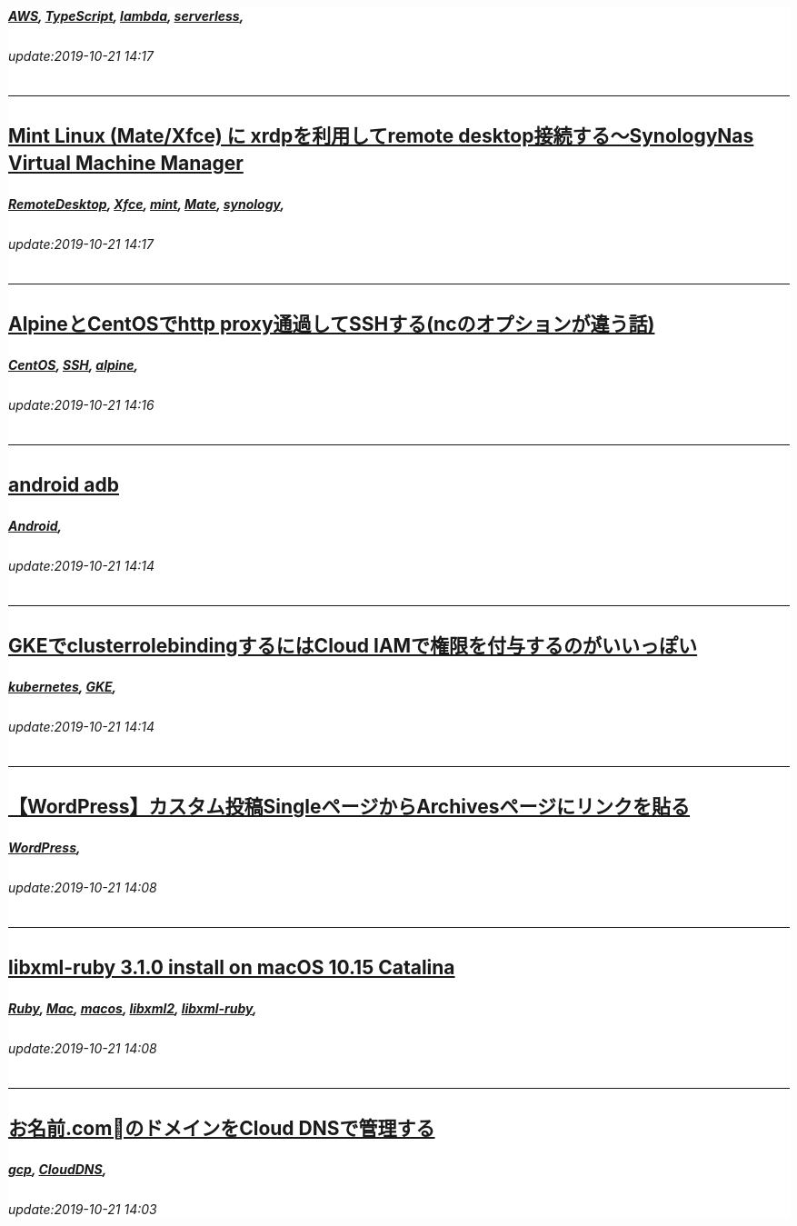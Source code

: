 ##### [AWS](https://qiita.com/tags/AWS), [TypeScript](https://qiita.com/tags/TypeScript), [lambda](https://qiita.com/tags/lambda), [serverless](https://qiita.com/tags/serverless), 
###### update:2019-10-21 14:17
---
## [Mint Linux (Mate/Xfce) に xrdpを利用してremote desktop接続する〜SynologyNas Virtual Machine Manager](https://qiita.com/nakamurahiro/items/977d876df37dea9f9ce8)
##### [RemoteDesktop](https://qiita.com/tags/RemoteDesktop), [Xfce](https://qiita.com/tags/Xfce), [mint](https://qiita.com/tags/mint), [Mate](https://qiita.com/tags/Mate), [synology](https://qiita.com/tags/synology), 
###### update:2019-10-21 14:17
---
## [AlpineとCentOSでhttp proxy通過してSSHする(ncのオプションが違う話)](https://qiita.com/ko-he-8/items/4919589baa46b43b6c3c)
##### [CentOS](https://qiita.com/tags/CentOS), [SSH](https://qiita.com/tags/SSH), [alpine](https://qiita.com/tags/alpine), 
###### update:2019-10-21 14:16
---
## [android adb](https://qiita.com/shooter/items/c82c2c5f013bf0ca77ac)
##### [Android](https://qiita.com/tags/Android), 
###### update:2019-10-21 14:14
---
## [GKEでclusterrolebindingするにはCloud IAMで権限を付与するのがいいっぽい](https://qiita.com/tinjyuu/items/9e925377cc268021bc39)
##### [kubernetes](https://qiita.com/tags/kubernetes), [GKE](https://qiita.com/tags/GKE), 
###### update:2019-10-21 14:14
---
## [【WordPress】カスタム投稿SingleページからArchivesページにリンクを貼る](https://qiita.com/Arisa-Higashibata/items/feffccd708221ffce72b)
##### [WordPress](https://qiita.com/tags/WordPress), 
###### update:2019-10-21 14:08
---
## [libxml-ruby 3.1.0 install on macOS 10.15 Catalina](https://qiita.com/HAZI/items/4947638545efbb12c596)
##### [Ruby](https://qiita.com/tags/Ruby), [Mac](https://qiita.com/tags/Mac), [macos](https://qiita.com/tags/macos), [libxml2](https://qiita.com/tags/libxml2), [libxml-ruby](https://qiita.com/tags/libxml-ruby), 
###### update:2019-10-21 14:08
---
## [お名前.comのドメインをCloud DNSで管理する](https://qiita.com/yoko8ma/items/d8b97acd197f86d902b5)
##### [gcp](https://qiita.com/tags/gcp), [CloudDNS](https://qiita.com/tags/CloudDNS), 
###### update:2019-10-21 14:03